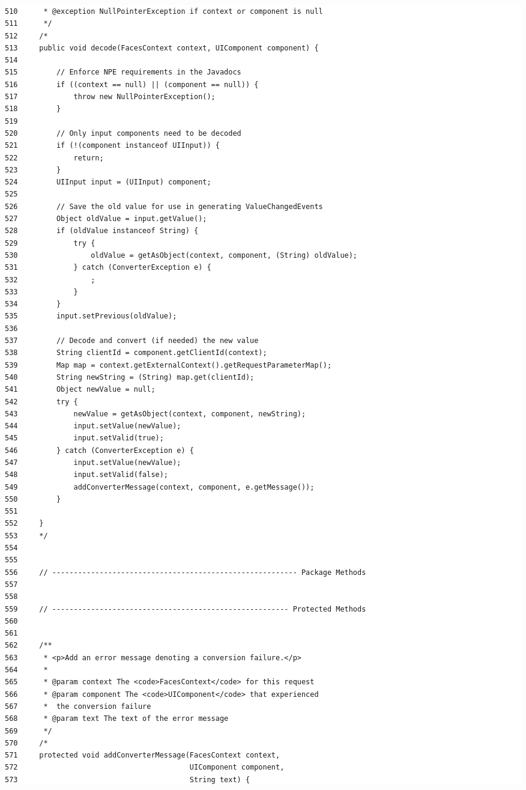     510      * @exception NullPointerException if context or component is null
    511      */
    512     /*
    513     public void decode(FacesContext context, UIComponent component) {
    514 
    515         // Enforce NPE requirements in the Javadocs
    516         if ((context == null) || (component == null)) {
    517             throw new NullPointerException();
    518         }
    519 
    520         // Only input components need to be decoded
    521         if (!(component instanceof UIInput)) {
    522             return;
    523         }
    524         UIInput input = (UIInput) component;
    525 
    526         // Save the old value for use in generating ValueChangedEvents
    527         Object oldValue = input.getValue();
    528         if (oldValue instanceof String) {
    529             try {
    530                 oldValue = getAsObject(context, component, (String) oldValue);
    531             } catch (ConverterException e) {
    532                 ;
    533             }
    534         }
    535         input.setPrevious(oldValue);
    536 
    537         // Decode and convert (if needed) the new value
    538         String clientId = component.getClientId(context);
    539         Map map = context.getExternalContext().getRequestParameterMap();
    540         String newString = (String) map.get(clientId);
    541         Object newValue = null;
    542         try {
    543             newValue = getAsObject(context, component, newString);
    544             input.setValue(newValue);
    545             input.setValid(true);
    546         } catch (ConverterException e) {
    547             input.setValue(newValue);
    548             input.setValid(false);
    549             addConverterMessage(context, component, e.getMessage());
    550         }
    551 
    552     }
    553     */
    554 
    555 
    556     // --------------------------------------------------------- Package Methods
    557 
    558 
    559     // ------------------------------------------------------- Protected Methods
    560 
    561 
    562     /**
    563      * <p>Add an error message denoting a conversion failure.</p>
    564      *
    565      * @param context The <code>FacesContext</code> for this request
    566      * @param component The <code>UIComponent</code> that experienced
    567      *  the conversion failure
    568      * @param text The text of the error message
    569      */
    570     /*
    571     protected void addConverterMessage(FacesContext context,
    572                                        UIComponent component,
    573                                        String text) {